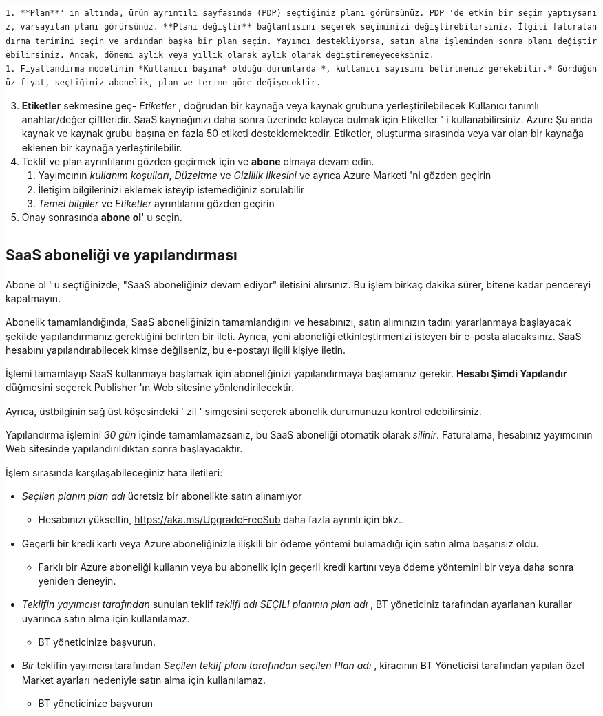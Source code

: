     1. **Plan**' ın altında, ürün ayrıntılı sayfasında (PDP) seçtiğiniz planı görürsünüz. PDP 'de etkin bir seçim yaptıysanız, varsayılan planı görürsünüz. **Planı değiştir** bağlantısını seçerek seçiminizi değiştirebilirsiniz. İlgili faturalandırma terimini seçin ve ardından başka bir plan seçin. Yayımcı destekliyorsa, satın alma işleminden sonra planı değiştirebilirsiniz. Ancak, dönemi aylık veya yıllık olarak aylık olarak değiştiremeyeceksiniz.
    1. Fiyatlandırma modelinin *Kullanıcı başına* olduğu durumlarda *, kullanıcı sayısını belirtmeniz gerekebilir.* Gördüğünüz fiyat, seçtiğiniz abonelik, plan ve terime göre değişecektir.
3. **Etiketler** sekmesine geç- *Etiketler* , doğrudan bir kaynağa veya kaynak grubuna yerleştirilebilecek Kullanıcı tanımlı anahtar/değer çiftleridir. SaaS kaynağınızı daha sonra üzerinde kolayca bulmak için Etiketler ' i kullanabilirsiniz. Azure Şu anda kaynak ve kaynak grubu başına en fazla 50 etiketi desteklemektedir. Etiketler, oluşturma sırasında veya var olan bir kaynağa eklenen bir kaynağa yerleştirilebilir.
4. Teklif ve plan ayrıntılarını gözden geçirmek için ve **abone** olmaya devam edin.
    1. Yayımcının *kullanım koşulları*, *Düzeltme* ve *Gizlilik ilkesini* ve ayrıca Azure Marketi 'ni gözden geçirin
    1. İletişim bilgilerinizi eklemek isteyip istemediğiniz sorulabilir
    1. *Temel bilgiler* ve *Etiketler* ayrıntılarını gözden geçirin
5. Onay sonrasında **abone ol**' u seçin.

## <a name="saas-subscription-and-configuration"></a>SaaS aboneliği ve yapılandırması

Abone ol ' u seçtiğinizde, "SaaS aboneliğiniz devam ediyor" iletisini alırsınız. Bu işlem birkaç dakika sürer, bitene kadar pencereyi kapatmayın.

Abonelik tamamlandığında, SaaS aboneliğinizin tamamlandığını ve hesabınızı, satın alımınızın tadını yararlanmaya başlayacak şekilde yapılandırmanız gerektiğini belirten bir ileti. Ayrıca, yeni aboneliği etkinleştirmenizi isteyen bir e-posta alacaksınız. SaaS hesabını yapılandırabilecek kimse değilseniz, bu e-postayı ilgili kişiye iletin.

İşlemi tamamlayıp SaaS kullanmaya başlamak için aboneliğinizi yapılandırmaya başlamanız gerekir. **Hesabı Şimdi Yapılandır** düğmesini seçerek Publisher 'ın Web sitesine yönlendirilecektir.

Ayrıca, üstbilginin sağ üst köşesindeki ' zil ' simgesini seçerek abonelik durumunuzu kontrol edebilirsiniz.

Yapılandırma işlemini *30 gün* içinde tamamlamazsanız, bu SaaS aboneliği otomatik olarak *silinir*. Faturalama, hesabınız yayımcının Web sitesinde yapılandırıldıktan sonra başlayacaktır.

İşlem sırasında karşılaşabileceğiniz hata iletileri:

- *Seçilen planın plan adı* ücretsiz bir abonelikte satın alınamıyor
  - Hesabınızı yükseltin, https://aka.ms/UpgradeFreeSub daha fazla ayrıntı için bkz..

- Geçerli bir kredi kartı veya Azure aboneliğinizle ilişkili bir ödeme yöntemi bulamadığı için satın alma başarısız oldu.
  - Farklı bir Azure aboneliği kullanın veya bu abonelik için geçerli kredi kartını veya ödeme yöntemini bir veya daha sonra yeniden deneyin.

- *Teklifin yayımcısı tarafından* sunulan teklif *teklifi adı* *SEÇILI planının plan adı* , BT yöneticiniz tarafından ayarlanan kurallar uyarınca satın alma için kullanılamaz.
  - BT yöneticinize başvurun.

- *Bir* teklifin yayımcısı tarafından *Seçilen teklif planı tarafından seçilen* *Plan adı* , kiracının BT Yöneticisi tarafından yapılan özel Market ayarları nedeniyle satın alma için kullanılamaz.
  - BT yöneticinize başvurun
